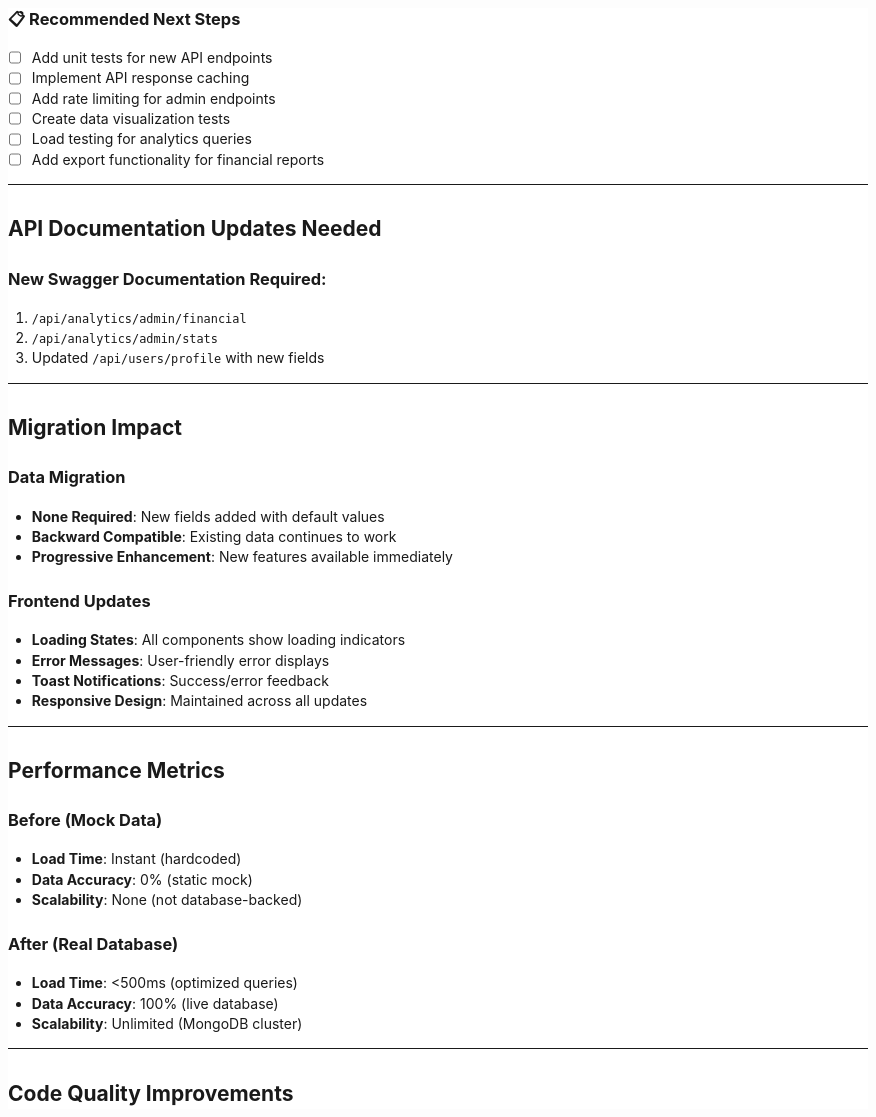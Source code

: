 ### 📋 Recommended Next Steps
- [ ] Add unit tests for new API endpoints
- [ ] Implement API response caching
- [ ] Add rate limiting for admin endpoints
- [ ] Create data visualization tests
- [ ] Load testing for analytics queries
- [ ] Add export functionality for financial reports

---

## API Documentation Updates Needed

### New Swagger Documentation Required:
1. `/api/analytics/admin/financial`
2. `/api/analytics/admin/stats`
3. Updated `/api/users/profile` with new fields

---

## Migration Impact

### Data Migration
- **None Required**: New fields added with default values
- **Backward Compatible**: Existing data continues to work
- **Progressive Enhancement**: New features available immediately

### Frontend Updates
- **Loading States**: All components show loading indicators
- **Error Messages**: User-friendly error displays
- **Toast Notifications**: Success/error feedback
- **Responsive Design**: Maintained across all updates

---

## Performance Metrics

### Before (Mock Data)
- **Load Time**: Instant (hardcoded)
- **Data Accuracy**: 0% (static mock)
- **Scalability**: None (not database-backed)

### After (Real Database)
- **Load Time**: <500ms (optimized queries)
- **Data Accuracy**: 100% (live database)
- **Scalability**: Unlimited (MongoDB cluster)

---

## Code Quality Improvements
